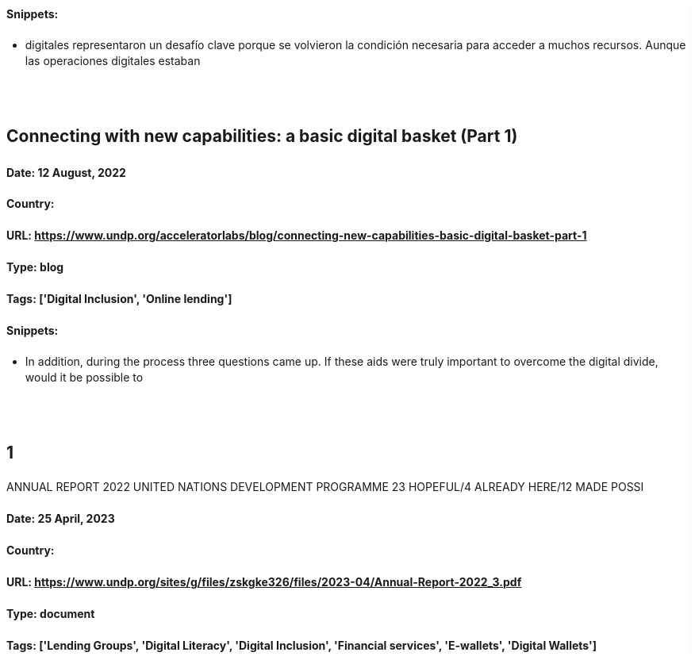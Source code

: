#### Snippets:
- digitales representaron un desafío clave porque se volvieron la condición necesaria para acceder a muchos recursos. Aunque las operaciones digitales estaban
<br/><br/><br/>


## Connecting with new capabilities: a basic digital basket (Part 1)

#### Date: 12 August, 2022

#### Country: 

#### URL: <a href="https://www.undp.org/acceleratorlabs/blog/connecting-new-capabilities-basic-digital-basket-part-1" target="_blank">https://www.undp.org/acceleratorlabs/blog/connecting-new-capabilities-basic-digital-basket-part-1</a>

#### Type: blog

#### Tags: ['Digital Inclusion', 'Online lending']

#### Snippets:
- In addition, during the process three questions came up. If these aids were truly important to overcome the digital divide, would it be possible to
<br/><br/><br/>


## 1
ANNUAL REPORT 2022
UNITED NATIONS
DEVELOPMENT PROGRAMME
23
HOPEFUL/4
ALREADY HERE/12
MADE POSSI

#### Date: 25 April, 2023

#### Country: 

#### URL: <a href="https://www.undp.org/sites/g/files/zskgke326/files/2023-04/Annual-Report-2022_3.pdf" target="_blank">https://www.undp.org/sites/g/files/zskgke326/files/2023-04/Annual-Report-2022_3.pdf</a>

#### Type: document

#### Tags: ['Lending Groups', 'Digital Literacy', 'Digital Inclusion', 'Financial services', 'E-wallets', 'Digital Wallets']
